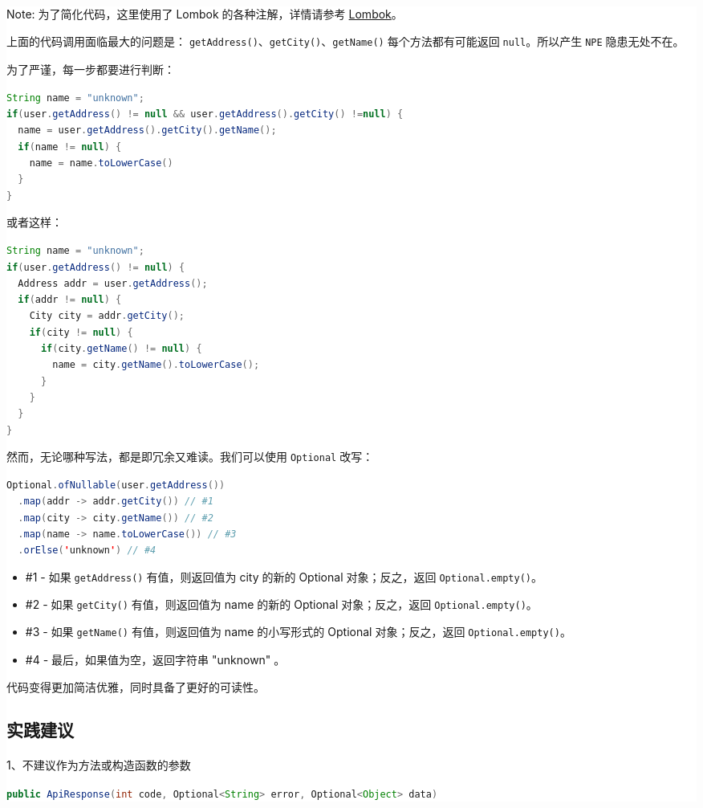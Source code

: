 Note: 为了简化代码，这里使用了 Lombok 的各种注解，详情请参考 [Lombok](https://projectlombok.org/features/)。

上面的代码调用面临最大的问题是： `getAddress()`、`getCity()`、`getName()` 每个方法都有可能返回 `null`。所以产生 `NPE` 隐患无处不在。

为了严谨，每一步都要进行判断：

```java
String name = "unknown";
if(user.getAddress() != null && user.getAddress().getCity() !=null) {
  name = user.getAddress().getCity().getName();
  if(name != null) {
    name = name.toLowerCase()
  }
}
```

或者这样：

```java
String name = "unknown";
if(user.getAddress() != null) {
  Address addr = user.getAddress();
  if(addr != null) {
    City city = addr.getCity();
    if(city != null) {
      if(city.getName() != null) {
        name = city.getName().toLowerCase();
      }
    }
  }
}
```

然而，无论哪种写法，都是即冗余又难读。我们可以使用 `Optional` 改写：

```java
Optional.ofNullable(user.getAddress())
  .map(addr -> addr.getCity()) // #1
  .map(city -> city.getName()) // #2
  .map(name -> name.toLowerCase()) // #3
  .orElse('unknown') // #4
```

- #1 - 如果 `getAddress()` 有值，则返回值为 city 的新的 Optional 对象；反之，返回 `Optional.empty()`。

- #2 - 如果 `getCity()` 有值，则返回值为 name 的新的 Optional 对象；反之，返回 `Optional.empty()`。

- #3 - 如果 `getName()` 有值，则返回值为 name 的小写形式的 Optional 对象；反之，返回 `Optional.empty()`。

- #4 - 最后，如果值为空，返回字符串 "unknown" 。

代码变得更加简洁优雅，同时具备了更好的可读性。

## 实践建议

1、不建议作为方法或构造函数的参数

```java
public ApiResponse(int code, Optional<String> error, Optional<Object> data)
```
